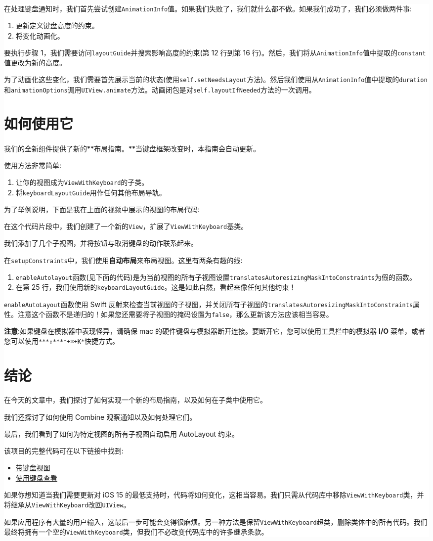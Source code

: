 在处理键盘通知时，我们首先尝试创建`AnimationInfo`值。如果我们失败了，我们就什么都不做。如果我们成功了，我们必须做两件事:

1.  更新定义键盘高度的约束。
2.  将变化动画化。

要执行步骤 1，我们需要访问`layoutGuide`并搜索影响高度的约束(第 12 行到第 16 行)。然后，我们将从`AnimationInfo`值中提取的`constant`值更改为新的高度。

为了动画化这些变化，我们需要首先展示当前的状态(使用`self.setNeedsLayout`方法)。然后我们使用从`AnimationInfo`值中提取的`duration`和`animationOptions`调用`UIView.animate`方法。动画闭包是对`self.layoutIfNeeded`方法的一次调用。

# 如何使用它

我们的全新组件提供了新的**布局指南。**当键盘框架改变时，本指南会自动更新。

使用方法非常简单:

1.  让你的视图成为`ViewWithKeyboard`的子类。
2.  将`keyboardLayoutGuide`用作任何其他布局导轨。

为了举例说明，下面是我在上面的视频中展示的视图的布局代码:

在这个代码片段中，我们创建了一个新的`View`，扩展了`ViewWithKeyboard`基类。

我们添加了几个子视图，并将按钮与取消键盘的动作联系起来。

在`setupConstraints`中，我们使用**自动布局**来布局视图。这里有两条有趣的线:

1.  `enableAutolayout`函数(见下面的代码)是为当前视图的所有子视图设置`translatesAutoresizingMaskIntoConstraints`为假的函数。
2.  在第 25 行，我们使用新的`keyboardLayoutGuide`。这是如此自然，看起来像任何其他约束！

`enableAutoLayout`函数使用 Swift 反射来检查当前视图的子视图，并关闭所有子视图的`translatesAutoresizingMaskIntoConstraints`属性。注意这个函数不是递归的！如果您还需要将子视图的掩码设置为`false`，那么更新该方法应该相当容易。

**注意**:如果键盘在模拟器中表现怪异，请确保 mac 的硬件键盘与模拟器断开连接。要断开它，您可以使用工具栏中的模拟器 **I/O** 菜单，或者您可以使用`***⇧****+⌘+K*`快捷方式。

# 结论

在今天的文章中，我们探讨了如何实现一个新的布局指南，以及如何在子类中使用它。

我们还探讨了如何使用 Combine 观察通知以及如何处理它们。

最后，我们看到了如何为特定视图的所有子视图自动启用 AutoLayout 约束。

该项目的完整代码可在以下链接中找到:

*   [带键盘视图](https://gist.github.com/cipolleschi/2d9ef7c5aff6e174576d19e0e7866a76)
*   [使用键盘查看](https://gist.github.com/cipolleschi/d94c4e896f7fc5138c263b81ea9de11d)

如果你想知道当我们需要更新对 iOS 15 的最低支持时，代码将如何变化，这相当容易。我们只需从代码库中移除`ViewWithKeyboard`类，并将继承从`ViewWithKeyboard`改回`UIView`。

如果应用程序有大量的用户输入，这最后一步可能会变得很麻烦。另一种方法是保留`ViewWithKeyboard`超类，删除类体中的所有代码。我们最终将拥有一个空的`ViewWithKeyboard`类，但我们不必改变代码库中的许多继承条款。